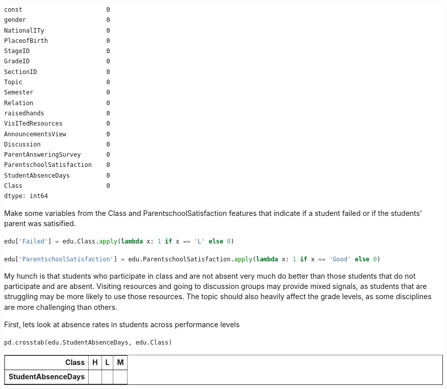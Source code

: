 


    const                       0
    gender                      0
    NationalITy                 0
    PlaceofBirth                0
    StageID                     0
    GradeID                     0
    SectionID                   0
    Topic                       0
    Semester                    0
    Relation                    0
    raisedhands                 0
    VisITedResources            0
    AnnouncementsView           0
    Discussion                  0
    ParentAnsweringSurvey       0
    ParentschoolSatisfaction    0
    StudentAbsenceDays          0
    Class                       0
    dtype: int64



Make some variables from the Class and ParentschoolSatisfaction features that indicate if a student failed or if the students' parent was satisified. 


```python
edu['Failed'] = edu.Class.apply(lambda x: 1 if x == 'L' else 0)
```


```python
edu['ParentschoolSatisfaction'] = edu.ParentschoolSatisfaction.apply(lambda x: 1 if x == 'Good' else 0)
```

My hunch is that students who participate in class and are not absent very much do better than those students that do not participate and are absent. Visiting resources and going to discussion groups may provide mixed signals, as students that are struggling may be more likely to use those resources. The topic should also heavily affect the grade levels, as some disciplines are more challenging than others.

First, lets look at absence rates in students across performance levels


```python
pd.crosstab(edu.StudentAbsenceDays, edu.Class)
```




<div>
<table border="1" class="dataframe">
  <thead>
    <tr style="text-align: right;">
      <th>Class</th>
      <th>H</th>
      <th>L</th>
      <th>M</th>
    </tr>
    <tr>
      <th>StudentAbsenceDays</th>
      <th></th>
      <th></th>
      <th></th>
    </tr>
  </thead>
  <tbody>
    <tr>